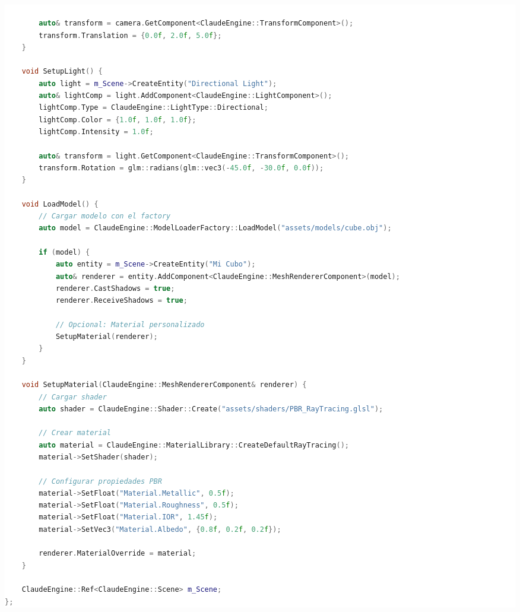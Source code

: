 ```cpp
        
        auto& transform = camera.GetComponent<ClaudeEngine::TransformComponent>();
        transform.Translation = {0.0f, 2.0f, 5.0f};
    }
    
    void SetupLight() {
        auto light = m_Scene->CreateEntity("Directional Light");
        auto& lightComp = light.AddComponent<ClaudeEngine::LightComponent>();
        lightComp.Type = ClaudeEngine::LightType::Directional;
        lightComp.Color = {1.0f, 1.0f, 1.0f};
        lightComp.Intensity = 1.0f;
        
        auto& transform = light.GetComponent<ClaudeEngine::TransformComponent>();
        transform.Rotation = glm::radians(glm::vec3(-45.0f, -30.0f, 0.0f));
    }
    
    void LoadModel() {
        // Cargar modelo con el factory
        auto model = ClaudeEngine::ModelLoaderFactory::LoadModel("assets/models/cube.obj");
        
        if (model) {
            auto entity = m_Scene->CreateEntity("Mi Cubo");
            auto& renderer = entity.AddComponent<ClaudeEngine::MeshRendererComponent>(model);
            renderer.CastShadows = true;
            renderer.ReceiveShadows = true;
            
            // Opcional: Material personalizado
            SetupMaterial(renderer);
        }
    }
    
    void SetupMaterial(ClaudeEngine::MeshRendererComponent& renderer) {
        // Cargar shader
        auto shader = ClaudeEngine::Shader::Create("assets/shaders/PBR_RayTracing.glsl");
        
        // Crear material
        auto material = ClaudeEngine::MaterialLibrary::CreateDefaultRayTracing();
        material->SetShader(shader);
        
        // Configurar propiedades PBR
        material->SetFloat("Material.Metallic", 0.5f);
        material->SetFloat("Material.Roughness", 0.5f);
        material->SetFloat("Material.IOR", 1.45f);
        material->SetVec3("Material.Albedo", {0.8f, 0.2f, 0.2f});
        
        renderer.MaterialOverride = material;
    }
    
    ClaudeEngine::Ref<ClaudeEngine::Scene> m_Scene;
};
```

